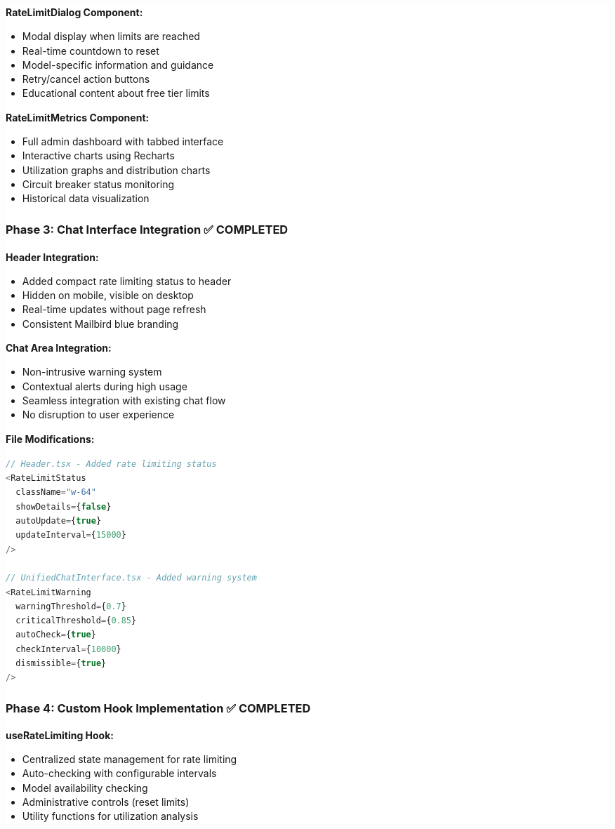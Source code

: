 **RateLimitDialog Component:**
- Modal display when limits are reached
- Real-time countdown to reset
- Model-specific information and guidance
- Retry/cancel action buttons
- Educational content about free tier limits

**RateLimitMetrics Component:**
- Full admin dashboard with tabbed interface
- Interactive charts using Recharts
- Utilization graphs and distribution charts
- Circuit breaker status monitoring
- Historical data visualization

### Phase 3: Chat Interface Integration ✅ COMPLETED

**Header Integration:**
- Added compact rate limiting status to header
- Hidden on mobile, visible on desktop
- Real-time updates without page refresh
- Consistent Mailbird blue branding

**Chat Area Integration:**
- Non-intrusive warning system
- Contextual alerts during high usage
- Seamless integration with existing chat flow
- No disruption to user experience

**File Modifications:**
```typescript
// Header.tsx - Added rate limiting status
<RateLimitStatus 
  className="w-64" 
  showDetails={false} 
  autoUpdate={true}
  updateInterval={15000}
/>

// UnifiedChatInterface.tsx - Added warning system
<RateLimitWarning 
  warningThreshold={0.7}
  criticalThreshold={0.85}
  autoCheck={true}
  checkInterval={10000}
  dismissible={true}
/>
```

### Phase 4: Custom Hook Implementation ✅ COMPLETED

**useRateLimiting Hook:**
- Centralized state management for rate limiting
- Auto-checking with configurable intervals
- Model availability checking
- Administrative controls (reset limits)
- Utility functions for utilization analysis
